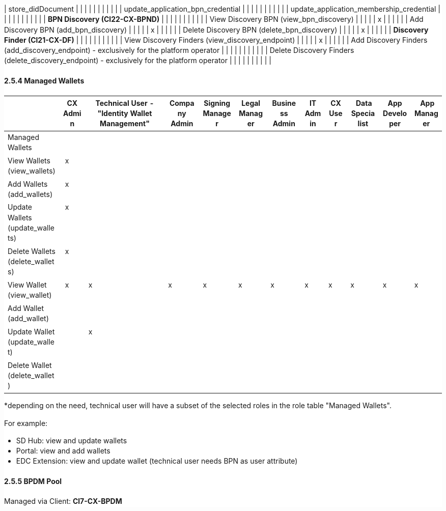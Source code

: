 | store_didDocument | | | | | | | | | |
| update_application_bpn_credential | | | | | | | | | |
| update_application_membership_credential | | | | | | | | | |
| **BPN Discovery (Cl22-CX-BPND)** | | | | | | | | | |
| View Discovery BPN (view_bpn_discovery) | | | | | x | | | | |
| Add Discovery BPN (add_bpn_discovery) | | | | | x | | | | |
| Delete Discovery BPN (delete_bpn_discovery) | | | | | x | | | | |
| **Discovery Finder (Cl21-CX-DF)** | | | | | | | | | |
| View Discovery Finders (view_discovery_endpoint) | | | | | x | | | | |
| Add Discovery Finders (add_discovery_endpoint) - exclusively for the platform operator | | | | | | | | | |
| Delete Discovery Finders (delete_discovery_endpoint) - exclusively for the platform operator | | | | | | | | | |

#### 2.5.4 Managed Wallets

| | **CX Admin** | **Technical User** - "Identity Wallet Management" | **Company Admin** | **Signing Manager** | **Legal Manager** | **Business Admin** | **IT Admin** | **CX User** | **Data Specialist** | **App Developer** | **App Manager** |
|-|----------|-----------------------------------------------|---------------|-----------------|---------------|----------------|----------|------|-----------------------|---------------|-------------|
| Managed Wallets | | | | | | | | | | | |
| View Wallets (view_wallets) | x | | | | | | | | | | |
| Add Wallets (add_wallets) | x | | | | | | | | | | |
| Update Wallets (update_wallets) | x | | | | | | | | | | |
| Delete Wallets (delete_wallets) | x | | | | | | | | | | |
| View Wallet (view_wallet) | x | x | x | x | x | x | x | x | x | x | x |
| Add Wallet (add_wallet) | | | | | | | | | | | |
| Update Wallet (update_wallet) | | x | | | | | | | | | |
| Delete Wallet (delete_wallet) | | | | | | | | | | | |

*depending on the need, technical user will have a subset of the selected roles in the role table "Managed Wallets".

For example:

- SD Hub: view and update wallets
- Portal: view and add wallets
- EDC Extension: view and update wallet (technical user needs BPN as user attribute)

#### 2.5.5 BPDM Pool

Managed via Client: **Cl7-CX-BPDM**
